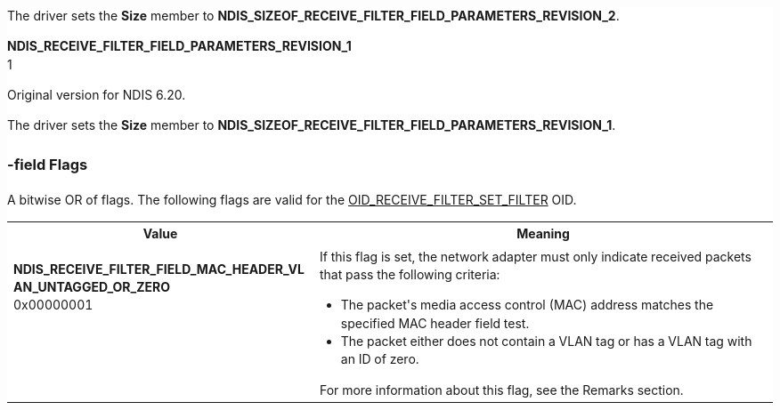 The driver sets the 
        <b>Size</b> member to <b>NDIS_SIZEOF_RECEIVE_FILTER_FIELD_PARAMETERS_REVISION_2</b>.

</td>
</tr>
<tr>
<td width="40%"><a id="NDIS_RECEIVE_FILTER_FIELD_PARAMETERS_REVISION_1"></a><a id="ndis_receive_filter_field_parameters_revision_1"></a><dl>
<dt><b>NDIS_RECEIVE_FILTER_FIELD_PARAMETERS_REVISION_1</b></dt>
<dt>1</dt>
</dl>
</td>
<td width="60%">
Original version for NDIS 6.20.

The driver sets the 
        <b>Size</b> member to <b>NDIS_SIZEOF_RECEIVE_FILTER_FIELD_PARAMETERS_REVISION_1</b>.

</td>
</tr>
</table>

### -field Flags

A bitwise OR of flags. The following flags are valid for the 
     <a href="/windows-hardware/drivers/network/oid-receive-filter-set-filter">
     OID_RECEIVE_FILTER_SET_FILTER</a> OID.
     

<table>
<tr>
<th>Value</th>
<th>Meaning</th>
</tr>
<tr>
<td width="40%"><a id="NDIS_RECEIVE_FILTER_FIELD_MAC_HEADER_VLAN_UNTAGGED_OR_ZERO"></a><a id="ndis_receive_filter_field_mac_header_vlan_untagged_or_zero"></a><dl>
<dt><b>NDIS_RECEIVE_FILTER_FIELD_MAC_HEADER_VLAN_UNTAGGED_OR_ZERO</b></dt>
<dt>0x00000001</dt>
</dl>
</td>
<td width="60%">
If this flag is set, the network adapter must only indicate received packets that pass the following criteria:

<ul>
<li>
The packet's media access control (MAC) address matches the specified MAC header field test.

</li>
<li>
The packet either does not contain a VLAN tag or has a VLAN tag with an ID of zero. 

</li>
</ul>
For more information about this flag, see the Remarks section.
